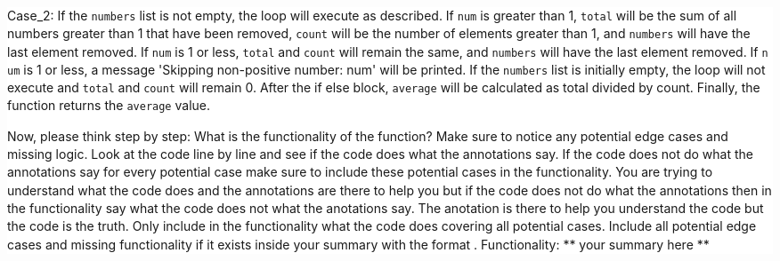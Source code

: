 Case_2: If the `numbers` list is not empty, the loop will execute as described. If `num` is greater than 1, `total` will be the sum of all numbers greater than 1 that have been removed, `count` will be the number of elements greater than 1, and `numbers` will have the last element removed. If `num` is 1 or less, `total` and `count` will remain the same, and `numbers` will have the last element removed. If `num` is 1 or less, a message 'Skipping non-positive number: num' will be printed. If the `numbers` list is initially empty, the loop will not execute and `total` and `count` will remain 0. After the if else block, `average` will be calculated as total divided by count. Finally, the function returns the `average` value.


Now, please think step by step: 
What is the functionality of the function? Make sure to notice any potential edge cases and missing logic.
Look at the code line by line and see if the code does what the annotations say.
If the code does not do what the annotations say for every potential case make sure to include these potential cases in the functionality. 
You are trying to understand what the code does and the annotations are there to help you but if the code does not do what the annotations then in the functionality say what the code does not what the anotations say.
The anotation is there to help you understand the code but the code is the truth. Only include in the functionality what the code does covering all potential cases.
Include all potential edge cases and missing functionality if it exists inside your summary with the format . Functionality: ** your summary here **